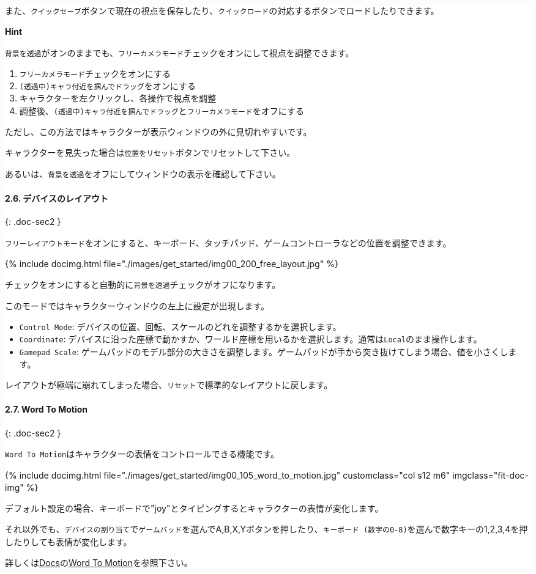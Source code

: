 また、`クイックセーブ`ボタンで現在の視点を保存したり、`クイックロード`の対応するボタンでロードしたりできます。

<div class="note-area" markdown="1">

**Hint**

`背景を透過`がオンのままでも、`フリーカメラモード`チェックをオンにして視点を調整できます。

<div class="doc-ul" markdown="1">

1. `フリーカメラモード`チェックをオンにする
2. `(透過中)キャラ付近を掴んでドラッグ`をオンにする
3. キャラクターを左クリックし、各操作で視点を調整
4. 調整後、`(透過中)キャラ付近を掴んでドラッグ`と`フリーカメラモード`をオフにする

</div>

ただし、この方法ではキャラクターが表示ウィンドウの外に見切れやすいです。

キャラクターを見失った場合は`位置をリセット`ボタンでリセットして下さい。

あるいは、`背景を透過`をオフにしてウィンドウの表示を確認して下さい。

</div>

#### 2.6. デバイスのレイアウト
{: .doc-sec2 }

`フリーレイアウトモード`をオンにすると、キーボード、タッチパッド、ゲームコントローラなどの位置を調整できます。

{% include docimg.html file="./images/get_started/img00_200_free_layout.jpg" %}

チェックをオンにすると自動的に`背景を透過`チェックがオフになります。

このモードではキャラクターウィンドウの左上に設定が出現します。

<div class="doc-ul" markdown="1">

- `Control Mode`: デバイスの位置、回転、スケールのどれを調整するかを選択します。
- `Coordinate`: デバイスに沿った座標で動かすか、ワールド座標を用いるかを選択します。通常は`Local`のまま操作します。
- `Gamepad Scale`: ゲームパッドのモデル部分の大きさを調整します。ゲームパッドが手から突き抜けてしまう場合、値を小さくします。

</div>

レイアウトが極端に崩れてしまった場合、`リセット`で標準的なレイアウトに戻します。

#### 2.7. Word To Motion
{: .doc-sec2 }

`Word To Motion`はキャラクターの表情をコントロールできる機能です。

<div class="row">
{% include docimg.html file="./images/get_started/img00_105_word_to_motion.jpg" customclass="col s12 m6" imgclass="fit-doc-img" %}
</div>

デフォルト設定の場合、キーボードで"joy"とタイピングするとキャラクターの表情が変化します。

それ以外でも、`デバイスの割り当て`で`ゲームパッド`を選んでA,B,X,Yボタンを押したり、`キーボード (数字の0-8)`を選んで数字キーの1,2,3,4を押したりしても表情が変化します。

詳しくは[Docs](./docs)の[Word To Motion](./docs/expressions)を参照下さい。
